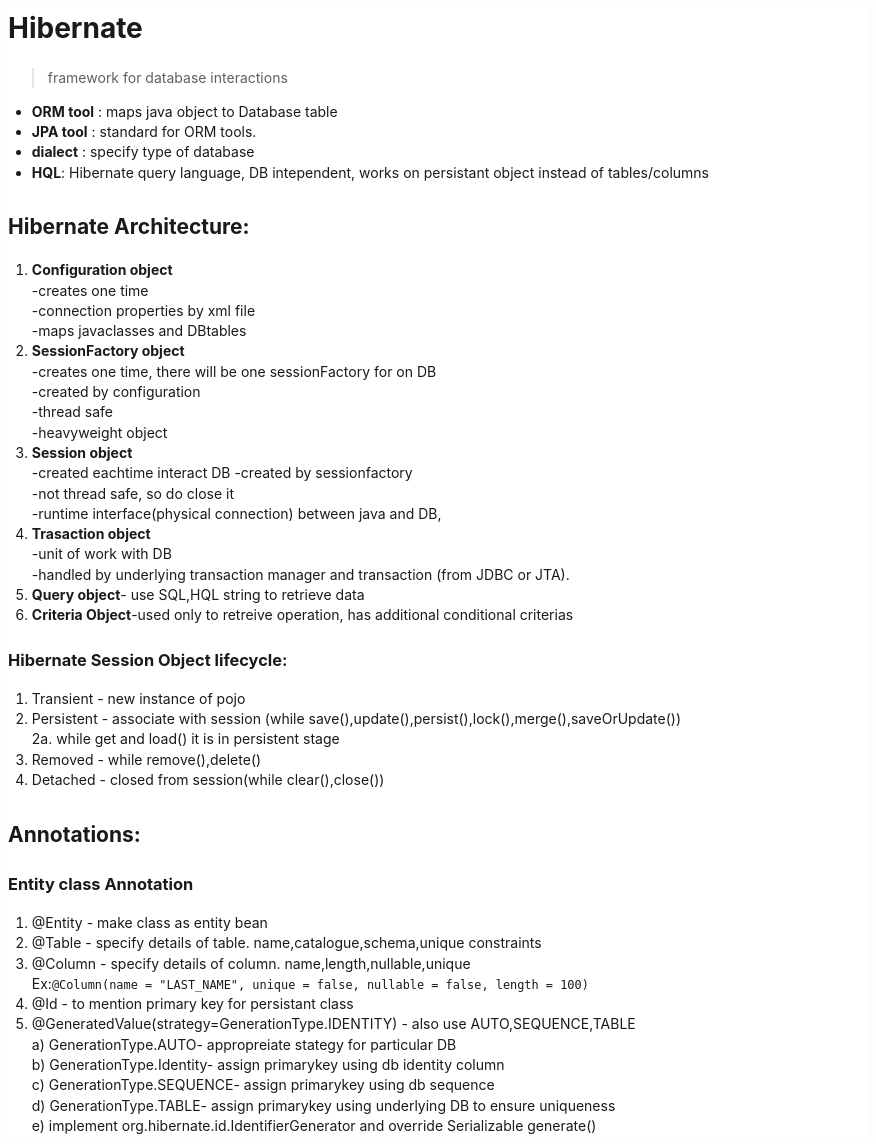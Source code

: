 # Hibernate 

> framework for database interactions  
- **ORM tool** : maps java object to Database table   
- **JPA tool** :  standard for ORM tools.
- **dialect** : specify type of database  
- **HQL**: Hibernate query language, DB intependent, works on persistant object instead of tables/columns  


## Hibernate Architecture:  
1. **Configuration object**  
-creates one time  
-connection properties by xml file  
-maps javaclasses and DBtables    
2. **SessionFactory object**  
-creates one time, there will be one sessionFactory for on DB    
-created by configuration  
-thread safe  
-heavyweight object  
3. **Session object**  
-created eachtime interact DB
-created by sessionfactory  
-not thread safe, so do close it  
-runtime interface(physical connection) between java and DB, 
4. **Trasaction object**  
-unit of work with DB  
-handled by underlying transaction manager and transaction (from JDBC or JTA).  
5. **Query object**- use SQL,HQL string to retrieve data  
6. **Criteria Object**-used only to retreive operation, has additional conditional criterias       
  
### Hibernate Session Object lifecycle:
1. Transient - new instance of pojo  
2. Persistent - associate with session (while save(),update(),persist(),lock(),merge(),saveOrUpdate())  
2a. while get and load() it is in persistent stage    
3. Removed - while remove(),delete()  
4. Detached - closed from session(while clear(),close())  

## Annotations:  
### Entity class Annotation  
1. @Entity - make class as entity bean  
2. @Table - specify details of table. name,catalogue,schema,unique constraints  
3. @Column - specify details of column. name,length,nullable,unique  
	Ex:```@Column(name = "LAST_NAME", unique = false, nullable = false, length = 100)```  
4. @Id - to mention primary key for persistant class  
5. @GeneratedValue(strategy=GenerationType.IDENTITY)  - also use AUTO,SEQUENCE,TABLE  
	a) GenerationType.AUTO- appropreiate stategy for particular DB  
	b) GenerationType.Identity- assign primarykey using db identity column    
	c) GenerationType.SEQUENCE- assign primarykey using db sequence  
	d) GenerationType.TABLE- assign primarykey using underlying DB to ensure uniqueness  
	e) implement org.hibernate.id.IdentifierGenerator and override Serializable generate()  
